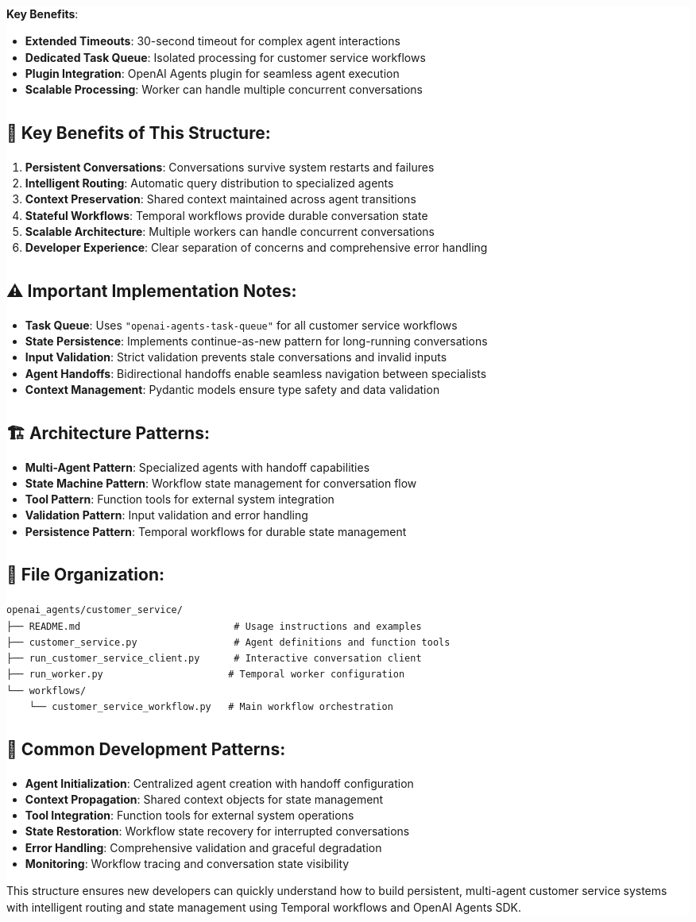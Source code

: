 **Key Benefits**:
- **Extended Timeouts**: 30-second timeout for complex agent interactions
- **Dedicated Task Queue**: Isolated processing for customer service workflows
- **Plugin Integration**: OpenAI Agents plugin for seamless agent execution
- **Scalable Processing**: Worker can handle multiple concurrent conversations

## 🎯 **Key Benefits of This Structure:**

1. **Persistent Conversations**: Conversations survive system restarts and failures
2. **Intelligent Routing**: Automatic query distribution to specialized agents
3. **Context Preservation**: Shared context maintained across agent transitions
4. **Stateful Workflows**: Temporal workflows provide durable conversation state
5. **Scalable Architecture**: Multiple workers can handle concurrent conversations
6. **Developer Experience**: Clear separation of concerns and comprehensive error handling

## ⚠️ **Important Implementation Notes:**

- **Task Queue**: Uses `"openai-agents-task-queue"` for all customer service workflows
- **State Persistence**: Implements continue-as-new pattern for long-running conversations
- **Input Validation**: Strict validation prevents stale conversations and invalid inputs
- **Agent Handoffs**: Bidirectional handoffs enable seamless navigation between specialists
- **Context Management**: Pydantic models ensure type safety and data validation

## 🏗️ **Architecture Patterns:**

- **Multi-Agent Pattern**: Specialized agents with handoff capabilities
- **State Machine Pattern**: Workflow state management for conversation flow
- **Tool Pattern**: Function tools for external system integration
- **Validation Pattern**: Input validation and error handling
- **Persistence Pattern**: Temporal workflows for durable state management

## 📁 **File Organization:**

```
openai_agents/customer_service/
├── README.md                           # Usage instructions and examples
├── customer_service.py                 # Agent definitions and function tools
├── run_customer_service_client.py      # Interactive conversation client
├── run_worker.py                      # Temporal worker configuration
└── workflows/
    └── customer_service_workflow.py   # Main workflow orchestration
```

## 🔧 **Common Development Patterns:**

- **Agent Initialization**: Centralized agent creation with handoff configuration
- **Context Propagation**: Shared context objects for state management
- **Tool Integration**: Function tools for external system operations
- **State Restoration**: Workflow state recovery for interrupted conversations
- **Error Handling**: Comprehensive validation and graceful degradation
- **Monitoring**: Workflow tracing and conversation state visibility

This structure ensures new developers can quickly understand how to build persistent, multi-agent customer service systems with intelligent routing and state management using Temporal workflows and OpenAI Agents SDK.
